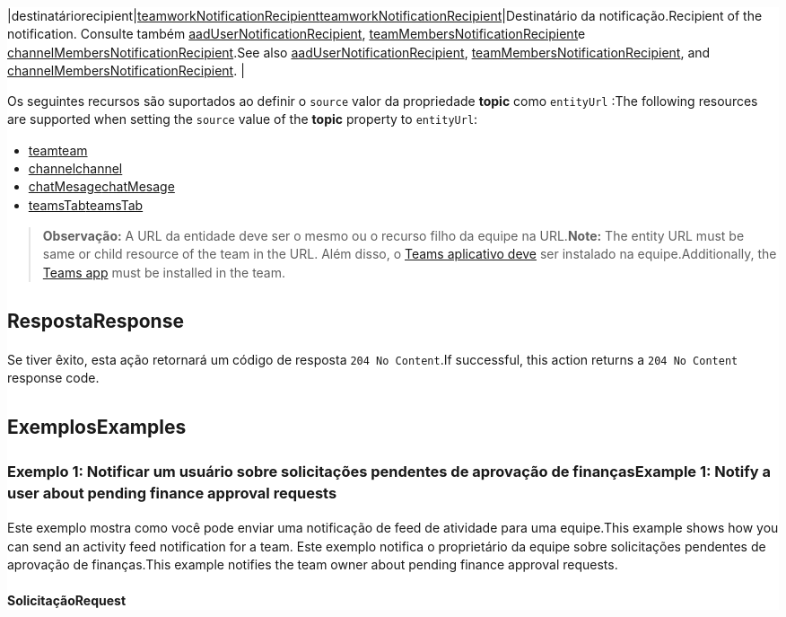 |<span data-ttu-id="eb7cc-154">destinatário</span><span class="sxs-lookup"><span data-stu-id="eb7cc-154">recipient</span></span>|[<span data-ttu-id="eb7cc-155">teamworkNotificationRecipient</span><span class="sxs-lookup"><span data-stu-id="eb7cc-155">teamworkNotificationRecipient</span></span>](../resources/teamworknotificationrecipient.md)|<span data-ttu-id="eb7cc-156">Destinatário da notificação.</span><span class="sxs-lookup"><span data-stu-id="eb7cc-156">Recipient of the notification.</span></span> <span data-ttu-id="eb7cc-157">Consulte também [aadUserNotificationRecipient](../resources/aadusernotificationrecipient.md), [teamMembersNotificationRecipient](../resources/teammembersnotificationrecipient.md)e [channelMembersNotificationRecipient](../resources/channelmembersnotificationrecipient.md).</span><span class="sxs-lookup"><span data-stu-id="eb7cc-157">See also [aadUserNotificationRecipient](../resources/aadusernotificationrecipient.md), [teamMembersNotificationRecipient](../resources/teammembersnotificationrecipient.md), and [channelMembersNotificationRecipient](../resources/channelmembersnotificationrecipient.md).</span></span> |

<span data-ttu-id="eb7cc-158">Os seguintes recursos são suportados ao definir o `source` valor da propriedade **topic** como `entityUrl` :</span><span class="sxs-lookup"><span data-stu-id="eb7cc-158">The following resources are supported when setting the `source` value of the **topic** property to `entityUrl`:</span></span>

- [<span data-ttu-id="eb7cc-159">team</span><span class="sxs-lookup"><span data-stu-id="eb7cc-159">team</span></span>](../resources/team.md)
- [<span data-ttu-id="eb7cc-160">channel</span><span class="sxs-lookup"><span data-stu-id="eb7cc-160">channel</span></span>](../resources/channel.md)
- [<span data-ttu-id="eb7cc-161">chatMesage</span><span class="sxs-lookup"><span data-stu-id="eb7cc-161">chatMesage</span></span>](../resources/chatmessage.md)
- [<span data-ttu-id="eb7cc-162">teamsTab</span><span class="sxs-lookup"><span data-stu-id="eb7cc-162">teamsTab</span></span>](../resources/teamstab.md)

> <span data-ttu-id="eb7cc-163">**Observação:** A URL da entidade deve ser o mesmo ou o recurso filho da equipe na URL.</span><span class="sxs-lookup"><span data-stu-id="eb7cc-163">**Note:** The entity URL must be same or child resource of the team in the URL.</span></span> <span data-ttu-id="eb7cc-164">Além disso, o [Teams aplicativo deve](/microsoftteams/platform/overview) ser instalado na equipe.</span><span class="sxs-lookup"><span data-stu-id="eb7cc-164">Additionally, the [Teams app](/microsoftteams/platform/overview) must be installed in the team.</span></span>

## <a name="response"></a><span data-ttu-id="eb7cc-165">Resposta</span><span class="sxs-lookup"><span data-stu-id="eb7cc-165">Response</span></span>

<span data-ttu-id="eb7cc-166">Se tiver êxito, esta ação retornará um código de resposta `204 No Content`.</span><span class="sxs-lookup"><span data-stu-id="eb7cc-166">If successful, this action returns a `204 No Content` response code.</span></span>

## <a name="examples"></a><span data-ttu-id="eb7cc-167">Exemplos</span><span class="sxs-lookup"><span data-stu-id="eb7cc-167">Examples</span></span>

### <a name="example-1-notify-a-user-about-pending-finance-approval-requests"></a><span data-ttu-id="eb7cc-168">Exemplo 1: Notificar um usuário sobre solicitações pendentes de aprovação de finanças</span><span class="sxs-lookup"><span data-stu-id="eb7cc-168">Example 1: Notify a user about pending finance approval requests</span></span>

<span data-ttu-id="eb7cc-169">Este exemplo mostra como você pode enviar uma notificação de feed de atividade para uma equipe.</span><span class="sxs-lookup"><span data-stu-id="eb7cc-169">This example shows how you can send an activity feed notification for a team.</span></span> <span data-ttu-id="eb7cc-170">Este exemplo notifica o proprietário da equipe sobre solicitações pendentes de aprovação de finanças.</span><span class="sxs-lookup"><span data-stu-id="eb7cc-170">This example notifies the team owner about pending finance approval requests.</span></span>

#### <a name="request"></a><span data-ttu-id="eb7cc-171">Solicitação</span><span class="sxs-lookup"><span data-stu-id="eb7cc-171">Request</span></span>
